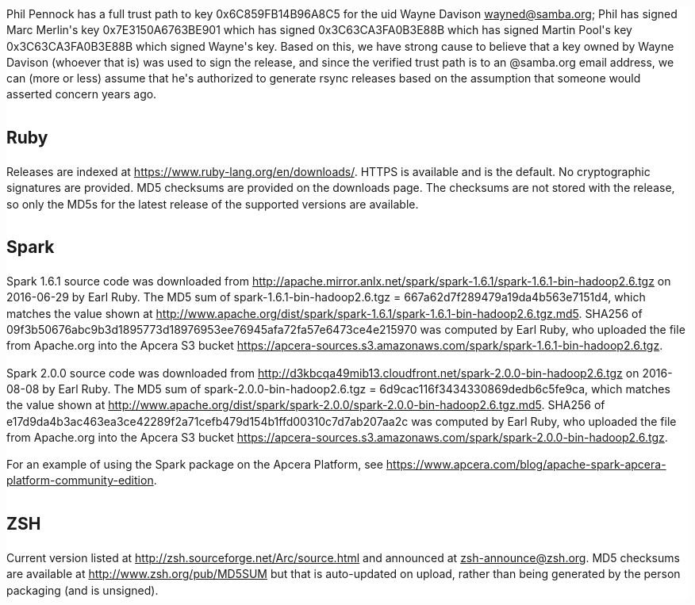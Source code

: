 Phil Pennock has a full trust path to key 0x6C859FB14B96A8C5 for the uid Wayne Davison <wayned@samba.org>;
Phil has signed Marc Merlin's key 0x7E3150A6763BE901 which has signed 0x3C63CA3FA0B3E88B which has
signed Martin Pool's key 0x3C63CA3FA0B3E88B which signed Wayne's key. Based on this, we have strong cause
to believe that a key owned by Wayne Davison (whoever that is) was used to sign the release, and since the
verified trust path is to an @samba.org email address, we can (more or less) assume that he's authorized
to generate rsync releases based on the assumption that someone would asserted concern years ago.

Ruby
----

Releases are indexed at <https://www.ruby-lang.org/en/downloads/>. HTTPS is
available and is the default. No cryptographic signatures are provided. MD5
checksums are provided on the downloads page. The checksums are not stored with
the release, so only the MD5s for the latest release of the supported versions
are available.


Spark
-----

Spark 1.6.1 source code was downloaded from http://apache.mirror.anlx.net/spark/spark-1.6.1/spark-1.6.1-bin-hadoop2.6.tgz
on 2016-06-29 by Earl Ruby. The MD5 sum of spark-1.6.1-bin-hadoop2.6.tgz = 667a62d7f289479a19da4b563e7151d4,
which matches the value shown at http://www.apache.org/dist/spark/spark-1.6.1/spark-1.6.1-bin-hadoop2.6.tgz.md5.
SHA256 of 09f3b50676abc9b3d1895773d18976953ee76945afa72fa57e6473ce4e215970 was computed by Earl Ruby, who uploaded the
file from Apache.org into the Apcera S3 bucket https://apcera-sources.s3.amazonaws.com/spark/spark-1.6.1-bin-hadoop2.6.tgz.

Spark 2.0.0 source code was downloaded from http://d3kbcqa49mib13.cloudfront.net/spark-2.0.0-bin-hadoop2.6.tgz
on 2016-08-08 by Earl Ruby. The MD5 sum of spark-2.0.0-bin-hadoop2.6.tgz = 6d9cac116f3434330869dedb6c5fe9ca,
which matches the value shown at http://www.apache.org/dist/spark/spark-2.0.0/spark-2.0.0-bin-hadoop2.6.tgz.md5.
SHA256 of e17d9da4b3ac463ea3ce42289f2a71cefb479d154b1ffd00310c7d7ab207aa2c was computed by Earl Ruby, who uploaded the
file from Apache.org into the Apcera S3 bucket https://apcera-sources.s3.amazonaws.com/spark/spark-2.0.0-bin-hadoop2.6.tgz.

For an example of using the Spark package on the Apcera Platform, see https://www.apcera.com/blog/apache-spark-apcera-platform-community-edition.

ZSH
---

Current version listed at <http://zsh.sourceforge.net/Arc/source.html> and
announced at <zsh-announce@zsh.org>.  MD5 checksums are available at
<http://www.zsh.org/pub/MD5SUM> but that is auto-updated on upload, rather
than being generated by the person packaging (and is unsigned).

